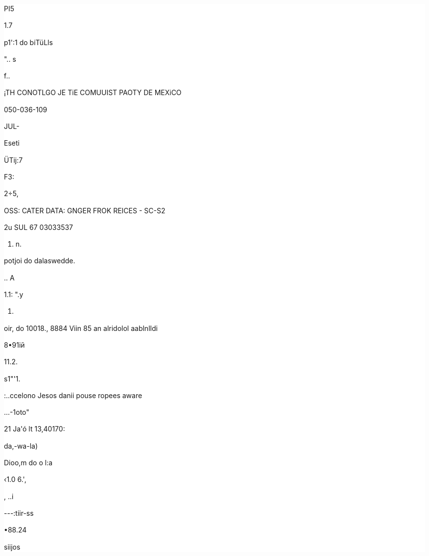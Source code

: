 PI5

1.7

p1':1 do biTüLls

".. s

f..

¡TH CONOTLGO JE TiE COMUUIST PAOTY DE MEXiCO

050-036-109

JUL-

Eseti

ÜTij:7

F3:

2÷5,

OSS: CATER DATA: GNGER FROK REICES - SC-S2

2u SUL 67 03033537

1. n.

potjoi do dalaswedde.

.. A

1.1: ".y

1.

oir, do 10018., 8884 Viin 85 an alridolol aablnlldi

8•91ій

11.2.

s1"'1.

:..ccelono Jesos danii pouse ropees aware

...-1oto"

21 Ja'ó lt 13,40170:

da,-wa-la)

Dioo,m do o l:a

‹1.0 6.',

, ..i

---:tiir-ss

•88.24

siijos
